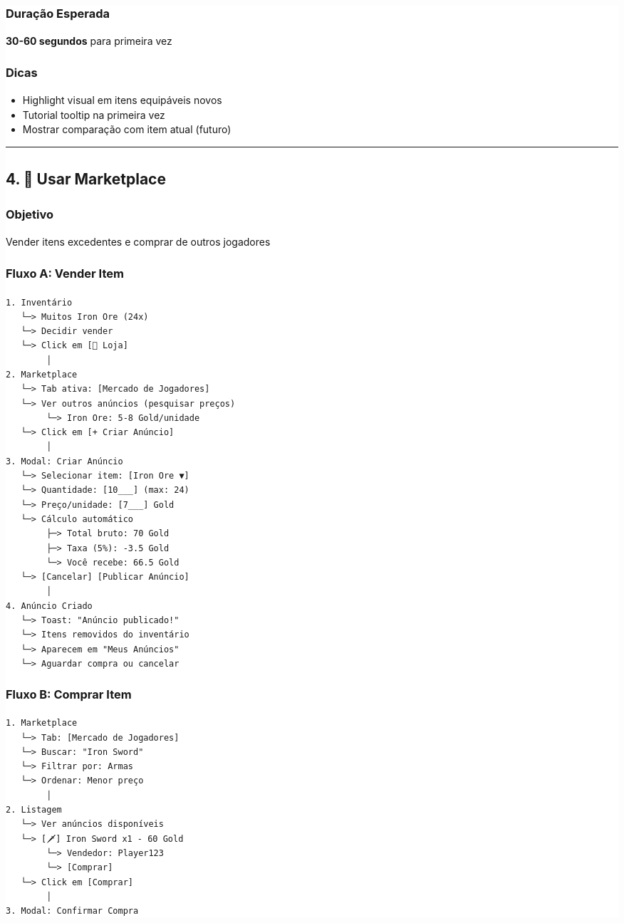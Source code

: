 ### Duração Esperada
**30-60 segundos** para primeira vez

### Dicas
- Highlight visual em itens equipáveis novos
- Tutorial tooltip na primeira vez
- Mostrar comparação com item atual (futuro)

---

## 4. 🏪 Usar Marketplace

### Objetivo
Vender itens excedentes e comprar de outros jogadores

### Fluxo A: Vender Item

```
1. Inventário
   └─> Muitos Iron Ore (24x)
   └─> Decidir vender
   └─> Click em [🏪 Loja]
        │
2. Marketplace
   └─> Tab ativa: [Mercado de Jogadores]
   └─> Ver outros anúncios (pesquisar preços)
        └─> Iron Ore: 5-8 Gold/unidade
   └─> Click em [+ Criar Anúncio]
        │
3. Modal: Criar Anúncio
   └─> Selecionar item: [Iron Ore ▼]
   └─> Quantidade: [10___] (max: 24)
   └─> Preço/unidade: [7___] Gold
   └─> Cálculo automático
        ├─> Total bruto: 70 Gold
        ├─> Taxa (5%): -3.5 Gold
        └─> Você recebe: 66.5 Gold
   └─> [Cancelar] [Publicar Anúncio]
        │
4. Anúncio Criado
   └─> Toast: "Anúncio publicado!"
   └─> Itens removidos do inventário
   └─> Aparecem em "Meus Anúncios"
   └─> Aguardar compra ou cancelar
```

### Fluxo B: Comprar Item

```
1. Marketplace
   └─> Tab: [Mercado de Jogadores]
   └─> Buscar: "Iron Sword"
   └─> Filtrar por: Armas
   └─> Ordenar: Menor preço
        │
2. Listagem
   └─> Ver anúncios disponíveis
   └─> [🗡️] Iron Sword x1 - 60 Gold
        └─> Vendedor: Player123
        └─> [Comprar]
   └─> Click em [Comprar]
        │
3. Modal: Confirmar Compra
```